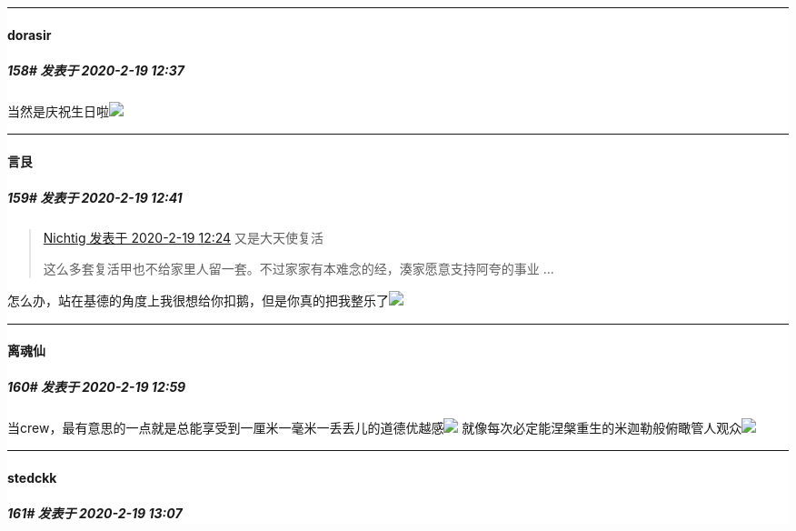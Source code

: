 





-----

####  dorasir  
##### 158#       发表于 2020-2-19 12:37




当然是庆祝生日啦<img src="https://static.saraba1st.com/image/smiley/face2017/072.png" referrerpolicy="no-referrer">







-----

####  言艮  
##### 159#       发表于 2020-2-19 12:41



<blockquote><a href="httphttps://bbs.saraba1st.com/2b/forum.php?mod=redirect&amp;goto=findpost&amp;pid=46459761&amp;ptid=1914313" target="_blank">Nichtig 发表于 2020-2-19 12:24</a>
又是大天使复活

这么多套复活甲也不给家里人留一套。不过家家有本难念的经，湊家愿意支持阿夸的事业 ...</blockquote>
怎么办，站在基德的角度上我很想给你扣鹅，但是你真的把我整乐了<img src="https://static.saraba1st.com/image/smiley/face2017/066.png" referrerpolicy="no-referrer">







-----

####  离魂仙  
##### 160#       发表于 2020-2-19 12:59




当crew，最有意思的一点就是总能享受到一厘米一毫米一丢丢儿的道德优越感<img src="https://static.saraba1st.com/image/smiley/face2017/058.png" referrerpolicy="no-referrer">
就像每次必定能涅槃重生的米迦勒般俯瞰管人观众<img src="https://static.saraba1st.com/image/smiley/face2017/184.png" referrerpolicy="no-referrer">







-----

####  stedckk  
##### 161#       发表于 2020-2-19 13:07

